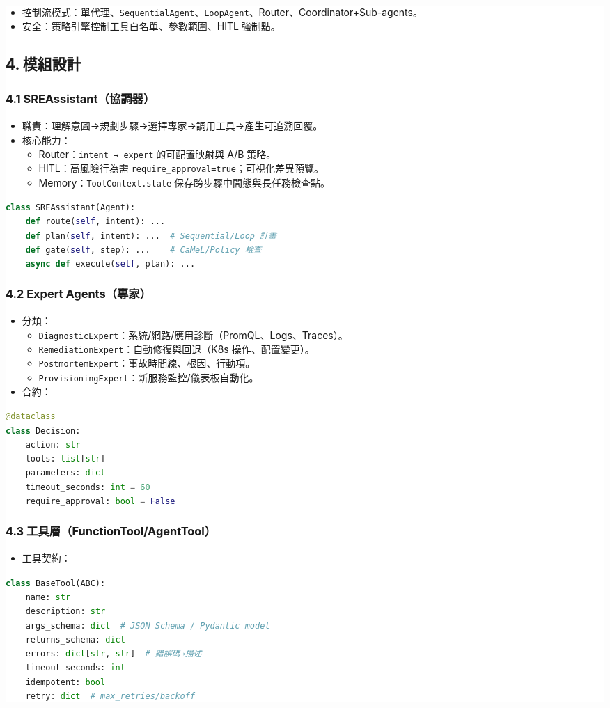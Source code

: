 *   控制流模式：單代理、`SequentialAgent`、`LoopAgent`、Router、Coordinator+Sub-agents。
*   安全：策略引擎控制工具白名單、參數範圍、HITL 強制點。

4\. 模組設計
--------

### 4.1 SREAssistant（協調器）

*   職責：理解意圖→規劃步驟→選擇專家→調用工具→產生可追溯回覆。
*   核心能力：
    *   Router：`intent → expert` 的可配置映射與 A/B 策略。
    *   HITL：高風險行為需 `require_approval=true`；可視化差異預覽。
    *   Memory：`ToolContext.state` 保存跨步驟中間態與長任務檢查點。

```python
class SREAssistant(Agent):
    def route(self, intent): ...
    def plan(self, intent): ...  # Sequential/Loop 計畫
    def gate(self, step): ...    # CaMeL/Policy 檢查
    async def execute(self, plan): ...
```

### 4.2 Expert Agents（專家）

*   分類：
    *   `DiagnosticExpert`：系統/網路/應用診斷（PromQL、Logs、Traces）。
    *   `RemediationExpert`：自動修復與回退（K8s 操作、配置變更）。
    *   `PostmortemExpert`：事故時間線、根因、行動項。
    *   `ProvisioningExpert`：新服務監控/儀表板自動化。
*   合約：

```python
@dataclass
class Decision:
    action: str
    tools: list[str]
    parameters: dict
    timeout_seconds: int = 60
    require_approval: bool = False
```

### 4.3 工具層（FunctionTool/AgentTool）

*   工具契約：

```python
class BaseTool(ABC):
    name: str
    description: str
    args_schema: dict  # JSON Schema / Pydantic model
    returns_schema: dict
    errors: dict[str, str]  # 錯誤碼→描述
    timeout_seconds: int
    idempotent: bool
    retry: dict  # max_retries/backoff
```
